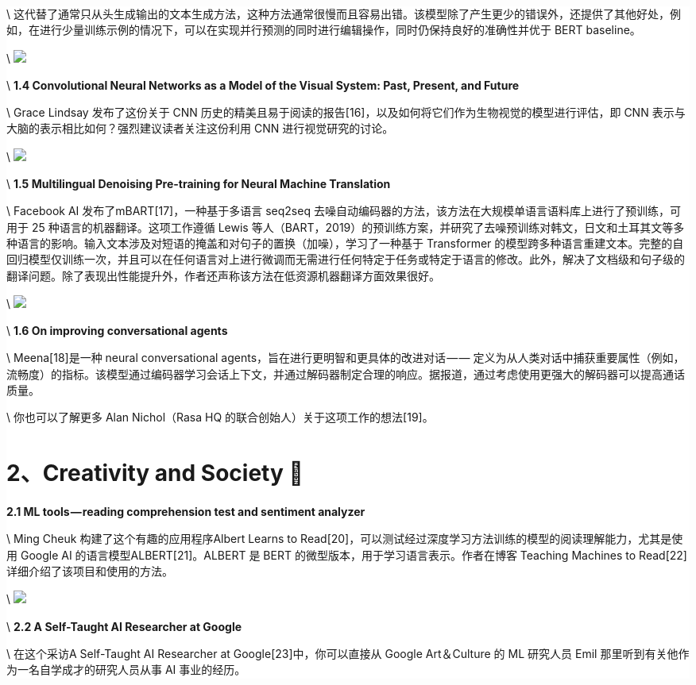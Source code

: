 \\
这代替了通常只从头生成输出的文本生成方法，这种方法通常很慢而且容易出错。该模型除了产生更少的错误外，还提供了其他好处，例如，在进行少量训练示例的情况下，可以在实现并行预测的同时进行编辑操作，同时仍保持良好的准确性并优于 BERT baseline。

\\
![](https://cdn-images-1.medium.com/max/1600/0*OJN4pNgrQoS2STAX.png)

\\
**1.4 Convolutional Neural Networks as a Model of the Visual System: Past, Present, and Future**

\\
Grace Lindsay 发布了这份关于 CNN 历史的精美且易于阅读的报告[16]，以及如何将它们作为生物视觉的模型进行评估，即 CNN 表示与大脑的表示相比如何？强烈建议读者关注这份利用 CNN 进行视觉研究的讨论。

\\
![](https://cdn-images-1.medium.com/max/1600/1*SngMqzPQJigR5A3AzeJGDQ.png)

\\
**1.5 Multilingual Denoising Pre-training for Neural Machine Translation**

\\
Facebook AI 发布了mBART[17]，一种基于多语言 seq2seq 去噪自动编码器的方法，该方法在大规模单语言语料库上进行了预训练，可用于 25 种语言的机器翻译。这项工作遵循 Lewis 等人（BART，2019）的预训练方案，并研究了去噪预训练对韩文，日文和土耳其文等多种语言的影响。输入文本涉及对短语的掩盖和对句子的置换（加噪），学习了一种基于 Transformer 的模型跨多种语言重建文本。完整的自回归模型仅训练一次，并且可以在任何语言对上进行微调而无需进行任何特定于任务或特定于语言的修改。此外，解决了文档级和句子级的翻译问题。除了表现出性能提升外，作者还声称该方法在低资源机器翻译方面效果很好。

\\
![](https://cdn-images-1.medium.com/max/1600/1*aigX70Om2rEaI7OoTcpyGA.png)

\\
**1.6 On improving conversational agents**

\\
Meena[18]是一种 neural conversational agents，旨在进行更明智和更具体的改进对话 — — 定义为从人类对话中捕获重要属性（例如，流畅度）的指标。该模型通过编码器学习会话上下文，并通过解码器制定合理的响应。据报道，通过考虑使用更强大的解码器可以提高通话质量。

\\
你也可以了解更多 Alan Nichol（Rasa HQ 的联合创始人）关于这项工作的想法[19]。

# 2、Creativity and Society 🎨

**2.1 ML tools — reading comprehension test and sentiment analyzer**

\\
Ming Cheuk 构建了这个有趣的应用程序Albert Learns to Read[20]，可以测试经过深度学习方法训练的模型的阅读理解能力，尤其是使用 Google AI 的语言模型ALBERT[21]。ALBERT 是 BERT 的微型版本，用于学习语言表示。作者在博客 Teaching Machines to Read[22]详细介绍了该项目和使用的方法。

\\
![](https://cdn-images-1.medium.com/max/1600/1*kgKeL3svHqScr0Wjnfe0Cg.png)

\\
**2.2 A Self-Taught AI Researcher at Google**

\\
在这个采访A Self-Taught AI Researcher at Google[23]中，你可以直接从 Google Art＆Culture 的 ML 研究人员 Emil 那里听到有关他作为一名自学成才的研究人员从事 AI 事业的经历。

